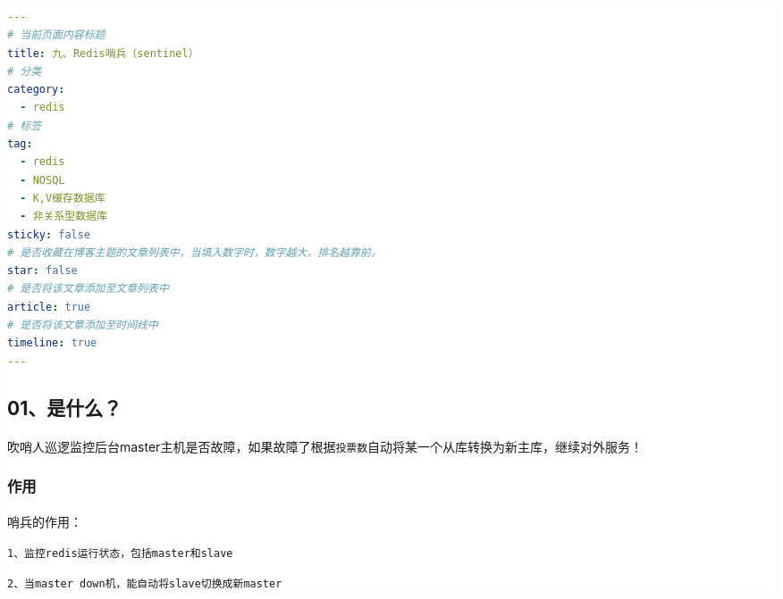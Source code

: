 ```yaml
---
# 当前页面内容标题
title: 九、Redis哨兵（sentinel）
# 分类
category:
  - redis
# 标签
tag: 
  - redis
  - NOSQL
  - K,V缓存数据库
  - 非关系型数据库
sticky: false
# 是否收藏在博客主题的文章列表中，当填入数字时，数字越大，排名越靠前。
star: false
# 是否将该文章添加至文章列表中
article: true
# 是否将该文章添加至时间线中
timeline: true
---
```


## 01、是什么？

吹哨人巡逻监控后台master主机是否故障，如果故障了根据`投票数`自动将某一个从库转换为新主库，继续对外服务！

### 作用

哨兵的作用：

`1、监控redis运行状态，包括master和slave`

`2、当master down机，能自动将slave切换成新master`
